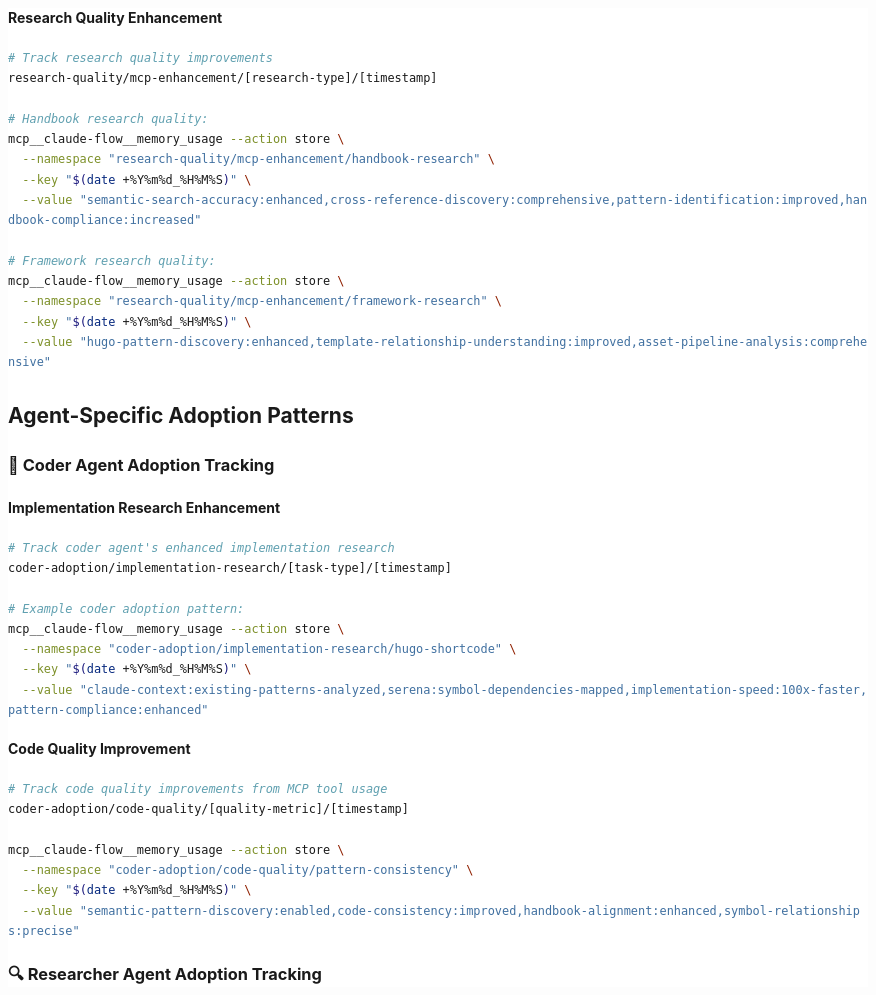 #### Research Quality Enhancement
```bash
# Track research quality improvements
research-quality/mcp-enhancement/[research-type]/[timestamp]

# Handbook research quality:
mcp__claude-flow__memory_usage --action store \
  --namespace "research-quality/mcp-enhancement/handbook-research" \
  --key "$(date +%Y%m%d_%H%M%S)" \
  --value "semantic-search-accuracy:enhanced,cross-reference-discovery:comprehensive,pattern-identification:improved,handbook-compliance:increased"

# Framework research quality:
mcp__claude-flow__memory_usage --action store \
  --namespace "research-quality/mcp-enhancement/framework-research" \
  --key "$(date +%Y%m%d_%H%M%S)" \
  --value "hugo-pattern-discovery:enhanced,template-relationship-understanding:improved,asset-pipeline-analysis:comprehensive"
```

## Agent-Specific Adoption Patterns

### 🔧 **Coder Agent Adoption Tracking**

#### Implementation Research Enhancement
```bash
# Track coder agent's enhanced implementation research
coder-adoption/implementation-research/[task-type]/[timestamp]

# Example coder adoption pattern:
mcp__claude-flow__memory_usage --action store \
  --namespace "coder-adoption/implementation-research/hugo-shortcode" \
  --key "$(date +%Y%m%d_%H%M%S)" \
  --value "claude-context:existing-patterns-analyzed,serena:symbol-dependencies-mapped,implementation-speed:100x-faster,pattern-compliance:enhanced"
```

#### Code Quality Improvement
```bash
# Track code quality improvements from MCP tool usage
coder-adoption/code-quality/[quality-metric]/[timestamp]

mcp__claude-flow__memory_usage --action store \
  --namespace "coder-adoption/code-quality/pattern-consistency" \
  --key "$(date +%Y%m%d_%H%M%S)" \
  --value "semantic-pattern-discovery:enabled,code-consistency:improved,handbook-alignment:enhanced,symbol-relationships:precise"
```

### 🔍 **Researcher Agent Adoption Tracking**
